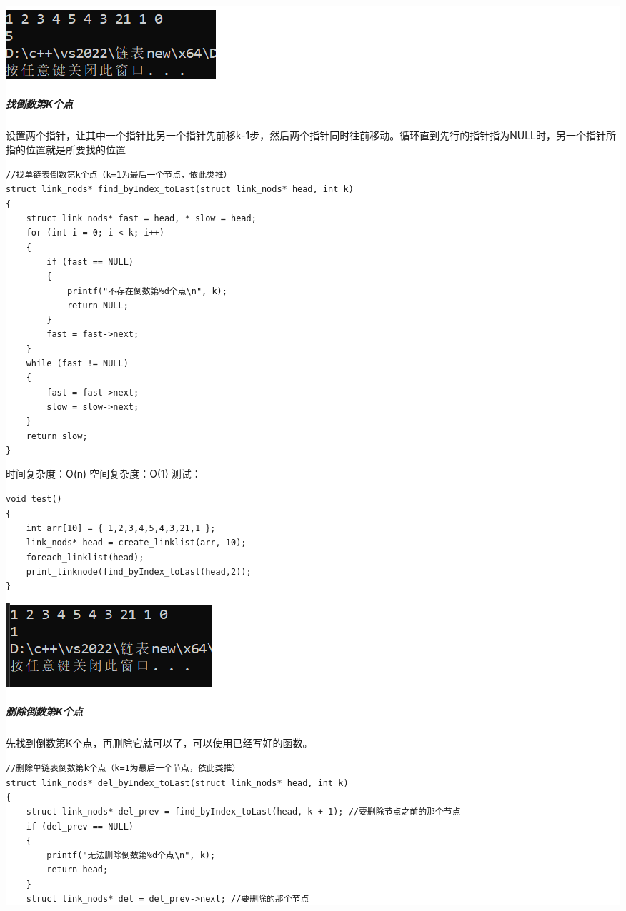 ![找中点](找中点.png "找中点")
##### 找倒数第K个点
设置两个指针，让其中一个指针比另一个指针先前移k-1步，然后两个指针同时往前移动。循环直到先行的指针指为NULL时，另一个指针所指的位置就是所要找的位置
```
//找单链表倒数第k个点（k=1为最后一个节点，依此类推）
struct link_nods* find_byIndex_toLast(struct link_nods* head, int k)
{
	struct link_nods* fast = head, * slow = head;
	for (int i = 0; i < k; i++)
	{
		if (fast == NULL)
		{
			printf("不存在倒数第%d个点\n", k);
			return NULL;
		}
		fast = fast->next;
	}
	while (fast != NULL)
	{
		fast = fast->next;
		slow = slow->next;
	}
	return slow;
}
```
时间复杂度：O(n)
空间复杂度：O(1)
测试：
```
void test() 
{
	int arr[10] = { 1,2,3,4,5,4,3,21,1 };
	link_nods* head = create_linklist(arr, 10);
	foreach_linklist(head);
	print_linknode(find_byIndex_toLast(head,2));
}
```
![找导数](找导数.png "找导数")
##### 删除倒数第K个点
先找到倒数第K个点，再删除它就可以了，可以使用已经写好的函数。
```
//删除单链表倒数第k个点（k=1为最后一个节点，依此类推）
struct link_nods* del_byIndex_toLast(struct link_nods* head, int k)
{
	struct link_nods* del_prev = find_byIndex_toLast(head, k + 1); //要删除节点之前的那个节点
	if (del_prev == NULL)
	{
		printf("无法删除倒数第%d个点\n", k);
		return head;
	}
	struct link_nods* del = del_prev->next; //要删除的那个节点
```